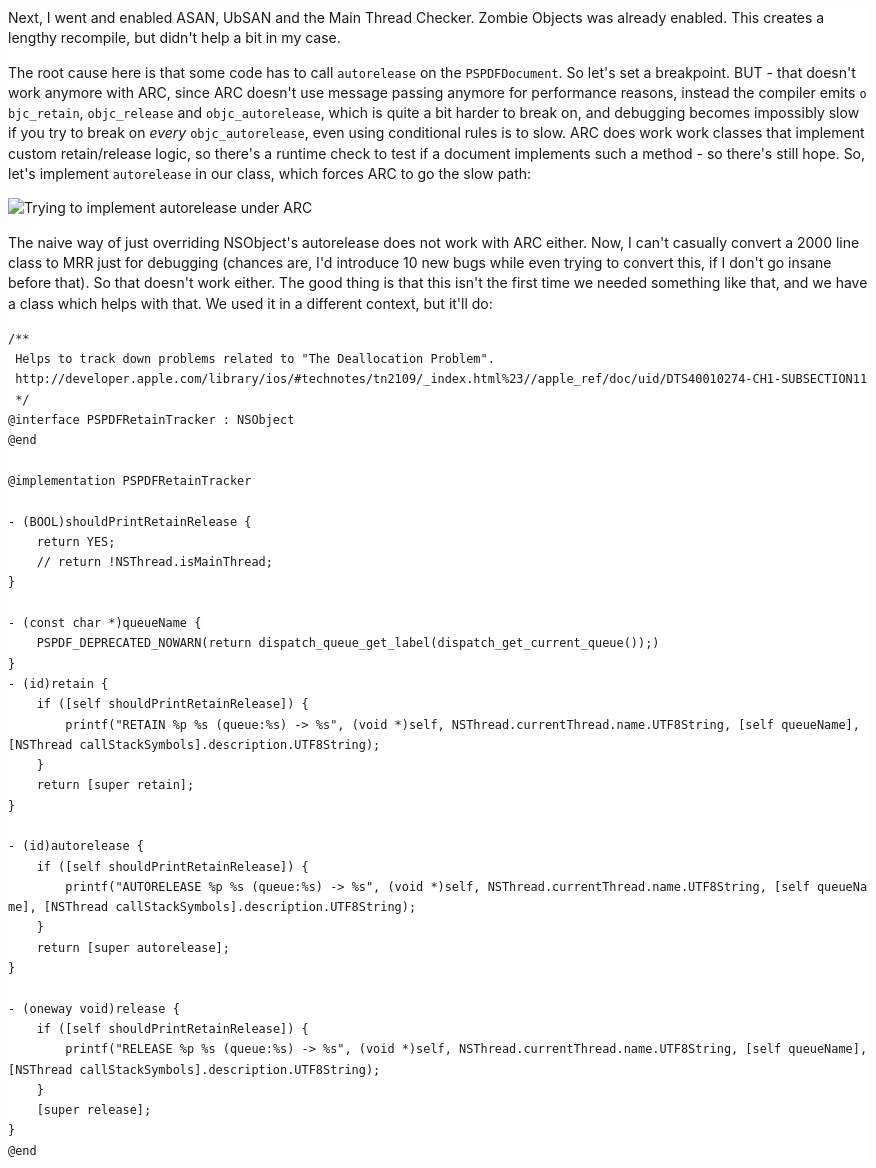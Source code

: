 Next, I went and enabled ASAN, UbSAN and the Main Thread Checker. Zombie Objects was already enabled. This creates a lengthy recompile, but didn't help a bit in my case.

The root cause here is that some code has to call `autorelease` on the `PSPDFDocument`. So let's set a breakpoint. BUT - that doesn't work anymore with ARC, since ARC doesn't use message passing anymore for performance reasons, instead the compiler emits `objc_retain`, `objc_release` and `objc_autorelease`, which is quite a bit harder to break on, and debugging becomes impossibly slow if you try to break on *every* `objc_autorelease`, even using conditional rules is to slow. ARC does work work classes that implement custom retain/release logic, so there's a runtime check to test if a document implements such a method - so there's still hope. So, let's implement `autorelease` in our class, which forces ARC to go the slow path:

![Trying to implement autorelease under ARC](/images/blog/2018/hardcore-debugging/autorelease-ARC.png)

The naive way of just overriding NSObject's autorelease does not work with ARC either. Now, I can't casually convert a 2000 line class to MRR just for debugging (chances are, I'd introduce 10 new bugs while even trying to convert this, if I don't go insane before that). So that doesn't work either. The good thing is that this isn't the first time we needed something like that, and we have a class which helps with that. We used it in a different context, but it'll do:

```objc
/**
 Helps to track down problems related to "The Deallocation Problem".
 http://developer.apple.com/library/ios/#technotes/tn2109/_index.html%23//apple_ref/doc/uid/DTS40010274-CH1-SUBSECTION11
 */
@interface PSPDFRetainTracker : NSObject
@end

@implementation PSPDFRetainTracker

- (BOOL)shouldPrintRetainRelease {
    return YES;
    // return !NSThread.isMainThread;
}

- (const char *)queueName {
    PSPDF_DEPRECATED_NOWARN(return dispatch_queue_get_label(dispatch_get_current_queue());)
}
- (id)retain {
    if ([self shouldPrintRetainRelease]) {
        printf("RETAIN %p %s (queue:%s) -> %s", (void *)self, NSThread.currentThread.name.UTF8String, [self queueName], [NSThread callStackSymbols].description.UTF8String);
    }
    return [super retain];
}

- (id)autorelease {
    if ([self shouldPrintRetainRelease]) {
        printf("AUTORELEASE %p %s (queue:%s) -> %s", (void *)self, NSThread.currentThread.name.UTF8String, [self queueName], [NSThread callStackSymbols].description.UTF8String);
    }
    return [super autorelease];
}

- (oneway void)release {
    if ([self shouldPrintRetainRelease]) {
        printf("RELEASE %p %s (queue:%s) -> %s", (void *)self, NSThread.currentThread.name.UTF8String, [self queueName], [NSThread callStackSymbols].description.UTF8String);
    }
    [super release];
}
@end
```
